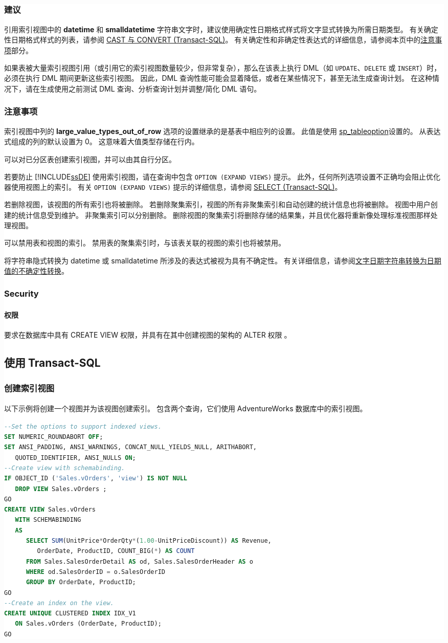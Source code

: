 ### <a name="recommendations"></a><a name="Recommendations"></a> 建议

引用索引视图中的 **datetime** 和 **smalldatetime** 字符串文字时，建议使用确定性日期格式样式将文字显式转换为所需日期类型。 有关确定性日期格式样式的列表，请参阅 [CAST 与 CONVERT (Transact-SQL)](../../t-sql/functions/cast-and-convert-transact-sql.md)。 有关确定性和非确定性表达式的详细信息，请参阅本页中的[注意事项](#nondeterministic)部分。

如果表被大量索引视图引用（或引用它的索引视图数量较少，但非常复杂），那么在该表上执行 DML（如 `UPDATE`、`DELETE` 或 `INSERT`）时，必须在执行 DML 期间更新这些索引视图。 因此，DML 查询性能可能会显着降低，或者在某些情况下，甚至无法生成查询计划。 在这种情况下，请在生成使用之前测试 DML 查询、分析查询计划并调整/简化 DML 语句。

### <a name="considerations"></a><a name="Considerations"></a> 注意事项

索引视图中列的 **large_value_types_out_of_row** 选项的设置继承的是基表中相应列的设置。 此值是使用 [sp_tableoption](../../relational-databases/system-stored-procedures/sp-tableoption-transact-sql.md)设置的。 从表达式组成的列的默认设置为 0。 这意味着大值类型存储在行内。

可以对已分区表创建索引视图，并可以由其自行分区。

若要防止 [!INCLUDE[ssDE](../../includes/ssde-md.md)] 使用索引视图，请在查询中包含 `OPTION (EXPAND VIEWS)` 提示。 此外，任何所列选项设置不正确均会阻止优化器使用视图上的索引。 有关 `OPTION (EXPAND VIEWS)` 提示的详细信息，请参阅 [SELECT (Transact-SQL)](../../t-sql/queries/select-transact-sql.md)。

若删除视图，该视图的所有索引也将被删除。 若删除聚集索引，视图的所有非聚集索引和自动创建的统计信息也将被删除。 视图中用户创建的统计信息受到维护。 非聚集索引可以分别删除。 删除视图的聚集索引将删除存储的结果集，并且优化器将重新像处理标准视图那样处理视图。

可以禁用表和视图的索引。 禁用表的聚集索引时，与该表关联的视图的索引也将被禁用。

<a name="nondeterministic"></a> 将字符串隐式转换为 datetime 或 smalldatetime 所涉及的表达式被视为具有不确定性。 有关详细信息，请参阅[文字日期字符串转换为日期值的不确定性转换](../../t-sql/data-types/nondeterministic-convert-date-literals.md)。

### <a name="security"></a><a name="Security"></a> Security

#### <a name="permissions"></a><a name="Permissions"></a> 权限

要求在数据库中具有 CREATE VIEW 权限，并具有在其中创建视图的架构的 ALTER 权限 。

## <a name="using-transact-sql"></a><a name="TsqlProcedure"></a> 使用 Transact-SQL

### <a name="to-create-an-indexed-view"></a>创建索引视图

以下示例将创建一个视图并为该视图创建索引。 包含两个查询，它们使用 AdventureWorks 数据库中的索引视图。

```sql
--Set the options to support indexed views.
SET NUMERIC_ROUNDABORT OFF;
SET ANSI_PADDING, ANSI_WARNINGS, CONCAT_NULL_YIELDS_NULL, ARITHABORT,
   QUOTED_IDENTIFIER, ANSI_NULLS ON;
--Create view with schemabinding.
IF OBJECT_ID ('Sales.vOrders', 'view') IS NOT NULL
   DROP VIEW Sales.vOrders ;
GO
CREATE VIEW Sales.vOrders
   WITH SCHEMABINDING
   AS  
      SELECT SUM(UnitPrice*OrderQty*(1.00-UnitPriceDiscount)) AS Revenue,
         OrderDate, ProductID, COUNT_BIG(*) AS COUNT
      FROM Sales.SalesOrderDetail AS od, Sales.SalesOrderHeader AS o
      WHERE od.SalesOrderID = o.SalesOrderID
      GROUP BY OrderDate, ProductID;
GO
--Create an index on the view.
CREATE UNIQUE CLUSTERED INDEX IDX_V1
   ON Sales.vOrders (OrderDate, ProductID);
GO
```
